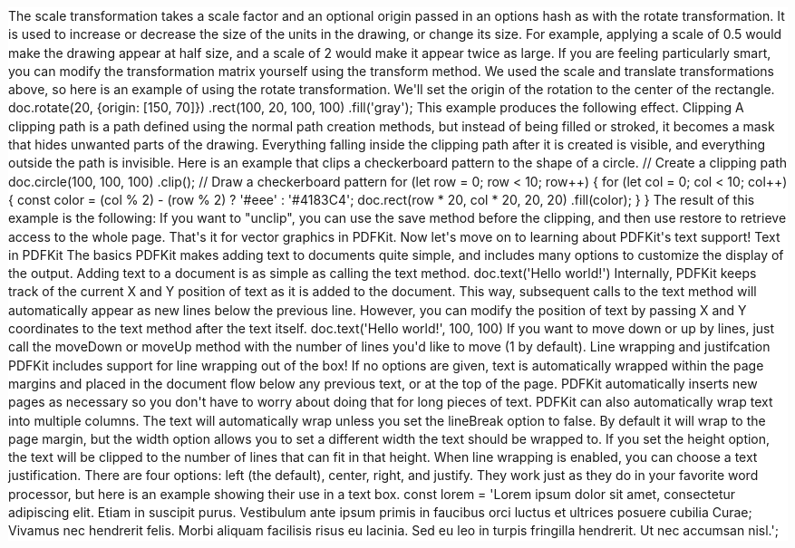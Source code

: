 The scale transformation takes a scale factor and an optional origin passed in an options
hash as with the rotate transformation. It is used to increase or decrease the size of the
units in the drawing, or change its size. For example, applying a scale of 0.5 would make the
drawing appear at half size, and a scale of 2 would make it appear twice as large.
If you are feeling particularly smart, you can modify the transformation matrix yourself
using the transform method.
We used the scale and translate transformations above, so here is an example of using the
rotate transformation. We'll set the origin of the rotation to the center of the rectangle.
doc.rotate(20, {origin: [150, 70]})
 .rect(100, 20, 100, 100)
 .fill('gray');
This example produces the following effect.
Clipping
A clipping path is a path defined using the normal path creation methods, but instead of
being filled or stroked, it becomes a mask that hides unwanted parts of the drawing.
Everything falling inside the clipping path after it is created is visible, and everything outside
the path is invisible. Here is an example that clips a checkerboard pattern to the shape of a
circle.
// Create a clipping path
doc.circle(100, 100, 100)
 .clip();
// Draw a checkerboard pattern
for (let row = 0; row < 10; row++) {
 for (let col = 0; col < 10; col++) {
 const color = (col % 2) - (row % 2) ? '#eee' : '#4183C4';
 doc.rect(row * 20, col * 20, 20, 20)
 .fill(color);
 }
}
The result of this example is the following:
If you want to "unclip", you can use the save method before the clipping, and then use
restore to retrieve access to the whole page.
That's it for vector graphics in PDFKit. Now let's move on to learning about PDFKit's text
support!
Text in PDFKit
The basics
PDFKit makes adding text to documents quite simple, and includes many options to
customize the display of the output. Adding text to a document is as simple as calling the
text method.
doc.text('Hello world!')
Internally, PDFKit keeps track of the current X and Y position of text as it is added to the
document. This way, subsequent calls to the text method will automatically appear as new
lines below the previous line. However, you can modify the position of text by passing X and
Y coordinates to the text method after the text itself.
doc.text('Hello world!', 100, 100)
If you want to move down or up by lines, just call the moveDown or moveUp method with the
number of lines you'd like to move (1 by default).
Line wrapping and justifcation
PDFKit includes support for line wrapping out of the box! If no options are given, text is
automatically wrapped within the page margins and placed in the document flow below any
previous text, or at the top of the page. PDFKit automatically inserts new pages as necessary
so you don't have to worry about doing that for long pieces of text. PDFKit can also
automatically wrap text into multiple columns.
The text will automatically wrap unless you set the lineBreak option to false. By default it
will wrap to the page margin, but the width option allows you to set a different width the
text should be wrapped to. If you set the height option, the text will be clipped to the
number of lines that can fit in that height.
When line wrapping is enabled, you can choose a text justification. There are four options:
left (the default), center, right, and justify. They work just as they do in your favorite
word processor, but here is an example showing their use in a text box.
const lorem = 'Lorem ipsum dolor sit amet, consectetur adipiscing elit. Etiam in
suscipit purus. Vestibulum ante ipsum primis in faucibus orci luctus et ultrices
posuere cubilia Curae; Vivamus nec hendrerit felis. Morbi aliquam facilisis risus eu
lacinia. Sed eu leo in turpis fringilla hendrerit. Ut nec accumsan nisl.';